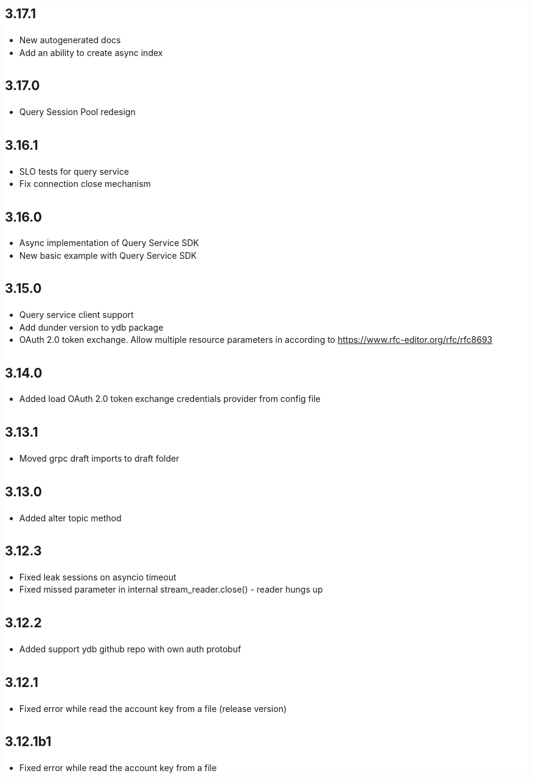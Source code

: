 ## 3.17.1 ##
* New autogenerated docs
* Add an ability to create async index

## 3.17.0 ##
* Query Session Pool redesign

## 3.16.1 ##
* SLO tests for query service
* Fix connection close mechanism

## 3.16.0 ##
* Async implementation of Query Service SDK
* New basic example with Query Service SDK

## 3.15.0 ##
* Query service client support
* Add dunder version to ydb package
* OAuth 2.0 token exchange. Allow multiple resource parameters in according to https://www.rfc-editor.org/rfc/rfc8693

## 3.14.0 ##
* Added load OAuth 2.0 token exchange credentials provider from config file

## 3.13.1 ##
* Moved grpc draft imports to draft folder

## 3.13.0 ##
* Added alter topic method

## 3.12.3 ##
* Fixed leak sessions on asyncio timeout
* Fixed missed parameter in internal stream_reader.close() - reader hungs up

## 3.12.2 ##
* Added support ydb github repo with own auth protobuf

## 3.12.1 ##
* Fixed error while read the account key from a file (release version)

## 3.12.1b1 ##
* Fixed error while read the account key from a file
